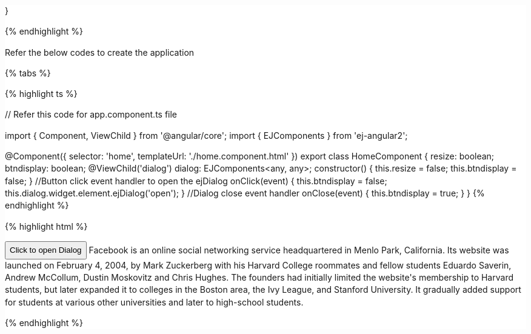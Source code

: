 }

{% endhighlight %}

Refer the below codes to create the application

{% tabs %}

{% highlight ts %}

// Refer this code for app.component.ts file

import { Component, ViewChild } from '@angular/core';
import { EJComponents } from 'ej-angular2';

@Component({
  selector: 'home',
  templateUrl: './home.component.html'
})
export class HomeComponent {
  resize: boolean;
  btndisplay: boolean;
  @ViewChild('dialog') dialog: EJComponents<any, any>;
  constructor() {
    this.resize = false;
    this.btndisplay = false;
  }
  //Button click event handler to open the ejDialog
  onClick(event) {
    this.btndisplay = false;
    this.dialog.widget.element.ejDialog('open');
  }
  //Dialog close event handler
  onClose(event) {
    this.btndisplay = true;
  }
}
{% endhighlight %}

{% highlight html %}



<div id="parent" >
	<input id="btnOpen" style="height: 30px" type="button" ej-button class="ejinputtext" value="Click to open Dialog" (click)="onClick($event)" *ngIf="btndisplay" />
	<ej-dialog id="basicDialog" #dialog title="Facebook" [(enableResize)]="resize" containment="#parent" (close)="onClose($event)">
		Facebook is an online social networking service headquartered in Menlo Park, California. Its website was launched on February
		4, 2004, by Mark Zuckerberg with his Harvard College roommates and fellow students Eduardo Saverin, Andrew McCollum, Dustin
		Moskovitz and Chris Hughes. The founders had initially limited the website's membership to Harvard students, but later
		expanded it to colleges in the Boston area, the Ivy League, and Stanford University. It gradually added support for students
		at various other universities and later to high-school students.
	</ej-dialog>
</div>

{% endhighlight %}
